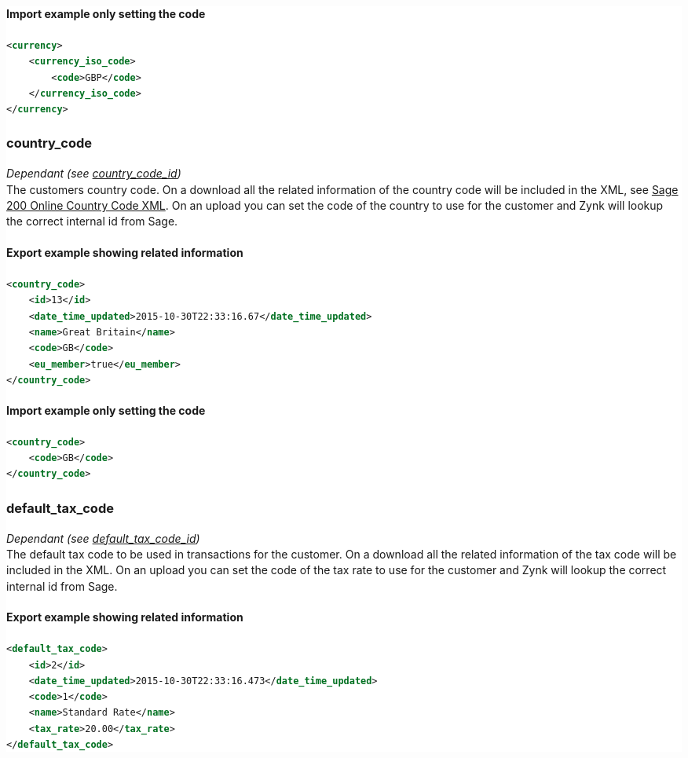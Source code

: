 #### Import example only setting the code
```xml
<currency>
    <currency_iso_code>
        <code>GBP</code>
    </currency_iso_code>
</currency>
```

### country_code
_Dependant (see [country_code_id](#country_code_id))_  
The customers country code.  On a download all the related information of the country code will be included in the XML, see [Sage 200 Online Country Code XML](sage-200-online-country-code-xml).  On an upload you can set the code of the country to use for the customer and Zynk will lookup the correct internal id from Sage.

#### Export example showing related information

```xml
<country_code>
    <id>13</id>
    <date_time_updated>2015-10-30T22:33:16.67</date_time_updated>
    <name>Great Britain</name>
    <code>GB</code>
    <eu_member>true</eu_member>
</country_code>
```

#### Import example only setting the code

```xml
<country_code>
    <code>GB</code>
</country_code>
```

### default_tax_code
_Dependant (see [default_tax_code_id](#default_tax_code_id))_  
The default tax code to be used in transactions for the customer.  On a download all the related information of the tax code will be included in the XML.  On an upload you can set the code of the tax rate to use for the customer and Zynk will lookup the correct internal id from Sage.

#### Export example showing related information

```xml
<default_tax_code>
    <id>2</id>
    <date_time_updated>2015-10-30T22:33:16.473</date_time_updated>
    <code>1</code>
    <name>Standard Rate</name>
    <tax_rate>20.00</tax_rate>
</default_tax_code>
```
